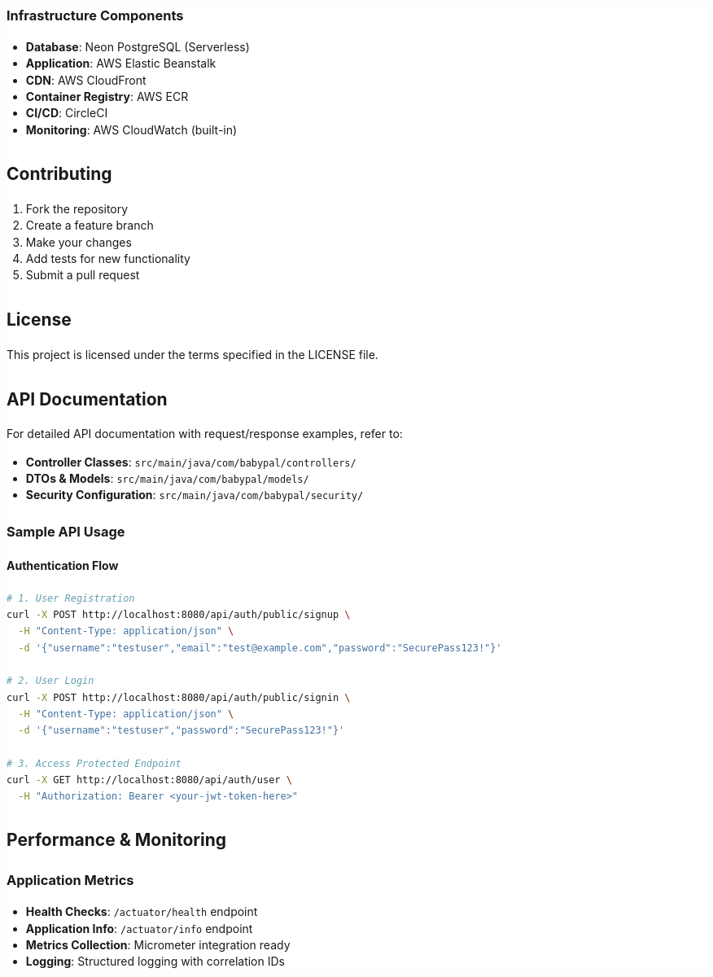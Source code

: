 ### Infrastructure Components
- **Database**: Neon PostgreSQL (Serverless)
- **Application**: AWS Elastic Beanstalk
- **CDN**: AWS CloudFront
- **Container Registry**: AWS ECR
- **CI/CD**: CircleCI
- **Monitoring**: AWS CloudWatch (built-in)

## Contributing

1. Fork the repository
2. Create a feature branch
3. Make your changes
4. Add tests for new functionality
5. Submit a pull request

## License

This project is licensed under the terms specified in the LICENSE file.

## API Documentation

For detailed API documentation with request/response examples, refer to:
- **Controller Classes**: `src/main/java/com/babypal/controllers/`
- **DTOs & Models**: `src/main/java/com/babypal/models/`
- **Security Configuration**: `src/main/java/com/babypal/security/`

### Sample API Usage

#### Authentication Flow
```bash
# 1. User Registration
curl -X POST http://localhost:8080/api/auth/public/signup \
  -H "Content-Type: application/json" \
  -d '{"username":"testuser","email":"test@example.com","password":"SecurePass123!"}'

# 2. User Login
curl -X POST http://localhost:8080/api/auth/public/signin \
  -H "Content-Type: application/json" \
  -d '{"username":"testuser","password":"SecurePass123!"}'

# 3. Access Protected Endpoint
curl -X GET http://localhost:8080/api/auth/user \
  -H "Authorization: Bearer <your-jwt-token-here>"
```

## Performance & Monitoring

### Application Metrics
- **Health Checks**: `/actuator/health` endpoint
- **Application Info**: `/actuator/info` endpoint  
- **Metrics Collection**: Micrometer integration ready
- **Logging**: Structured logging with correlation IDs
